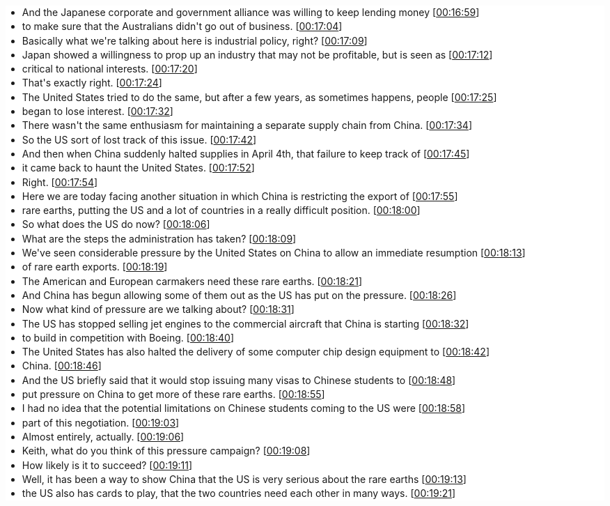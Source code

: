 *  And the Japanese corporate and government alliance was willing to keep lending money [[00:16:59](https://www.youtube.com/watch?v=5Hu7CKsYqTA&t=1019.3199999999999s)]
*  to make sure that the Australians didn't go out of business. [[00:17:04](https://www.youtube.com/watch?v=5Hu7CKsYqTA&t=1024.52s)]
*  Basically what we're talking about here is industrial policy, right? [[00:17:09](https://www.youtube.com/watch?v=5Hu7CKsYqTA&t=1029.08s)]
*  Japan showed a willingness to prop up an industry that may not be profitable, but is seen as [[00:17:12](https://www.youtube.com/watch?v=5Hu7CKsYqTA&t=1032.4s)]
*  critical to national interests. [[00:17:20](https://www.youtube.com/watch?v=5Hu7CKsYqTA&t=1040.8000000000002s)]
*  That's exactly right. [[00:17:24](https://www.youtube.com/watch?v=5Hu7CKsYqTA&t=1044.6000000000001s)]
*  The United States tried to do the same, but after a few years, as sometimes happens, people [[00:17:25](https://www.youtube.com/watch?v=5Hu7CKsYqTA&t=1045.98s)]
*  began to lose interest. [[00:17:32](https://www.youtube.com/watch?v=5Hu7CKsYqTA&t=1052.64s)]
*  There wasn't the same enthusiasm for maintaining a separate supply chain from China. [[00:17:34](https://www.youtube.com/watch?v=5Hu7CKsYqTA&t=1054.34s)]
*  So the US sort of lost track of this issue. [[00:17:42](https://www.youtube.com/watch?v=5Hu7CKsYqTA&t=1062.54s)]
*  And then when China suddenly halted supplies in April 4th, that failure to keep track of [[00:17:45](https://www.youtube.com/watch?v=5Hu7CKsYqTA&t=1065.8999999999999s)]
*  it came back to haunt the United States. [[00:17:52](https://www.youtube.com/watch?v=5Hu7CKsYqTA&t=1072.26s)]
*  Right. [[00:17:54](https://www.youtube.com/watch?v=5Hu7CKsYqTA&t=1074.74s)]
*  Here we are today facing another situation in which China is restricting the export of [[00:17:55](https://www.youtube.com/watch?v=5Hu7CKsYqTA&t=1075.74s)]
*  rare earths, putting the US and a lot of countries in a really difficult position. [[00:18:00](https://www.youtube.com/watch?v=5Hu7CKsYqTA&t=1080.6s)]
*  So what does the US do now? [[00:18:06](https://www.youtube.com/watch?v=5Hu7CKsYqTA&t=1086.8s)]
*  What are the steps the administration has taken? [[00:18:09](https://www.youtube.com/watch?v=5Hu7CKsYqTA&t=1089.36s)]
*  We've seen considerable pressure by the United States on China to allow an immediate resumption [[00:18:13](https://www.youtube.com/watch?v=5Hu7CKsYqTA&t=1093.36s)]
*  of rare earth exports. [[00:18:19](https://www.youtube.com/watch?v=5Hu7CKsYqTA&t=1099.4599999999998s)]
*  The American and European carmakers need these rare earths. [[00:18:21](https://www.youtube.com/watch?v=5Hu7CKsYqTA&t=1101.1799999999998s)]
*  And China has begun allowing some of them out as the US has put on the pressure. [[00:18:26](https://www.youtube.com/watch?v=5Hu7CKsYqTA&t=1106.48s)]
*  Now what kind of pressure are we talking about? [[00:18:31](https://www.youtube.com/watch?v=5Hu7CKsYqTA&t=1111.1s)]
*  The US has stopped selling jet engines to the commercial aircraft that China is starting [[00:18:32](https://www.youtube.com/watch?v=5Hu7CKsYqTA&t=1112.54s)]
*  to build in competition with Boeing. [[00:18:40](https://www.youtube.com/watch?v=5Hu7CKsYqTA&t=1120.4s)]
*  The United States has also halted the delivery of some computer chip design equipment to [[00:18:42](https://www.youtube.com/watch?v=5Hu7CKsYqTA&t=1122.84s)]
*  China. [[00:18:46](https://www.youtube.com/watch?v=5Hu7CKsYqTA&t=1126.96s)]
*  And the US briefly said that it would stop issuing many visas to Chinese students to [[00:18:48](https://www.youtube.com/watch?v=5Hu7CKsYqTA&t=1128.3s)]
*  put pressure on China to get more of these rare earths. [[00:18:55](https://www.youtube.com/watch?v=5Hu7CKsYqTA&t=1135.56s)]
*  I had no idea that the potential limitations on Chinese students coming to the US were [[00:18:58](https://www.youtube.com/watch?v=5Hu7CKsYqTA&t=1138.84s)]
*  part of this negotiation. [[00:19:03](https://www.youtube.com/watch?v=5Hu7CKsYqTA&t=1143.54s)]
*  Almost entirely, actually. [[00:19:06](https://www.youtube.com/watch?v=5Hu7CKsYqTA&t=1146.0s)]
*  Keith, what do you think of this pressure campaign? [[00:19:08](https://www.youtube.com/watch?v=5Hu7CKsYqTA&t=1148.0s)]
*  How likely is it to succeed? [[00:19:11](https://www.youtube.com/watch?v=5Hu7CKsYqTA&t=1151.44s)]
*  Well, it has been a way to show China that the US is very serious about the rare earths [[00:19:13](https://www.youtube.com/watch?v=5Hu7CKsYqTA&t=1153.48s)]
*  the US also has cards to play, that the two countries need each other in many ways. [[00:19:21](https://www.youtube.com/watch?v=5Hu7CKsYqTA&t=1161.36s)]